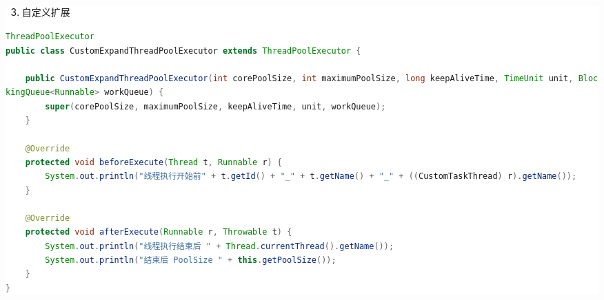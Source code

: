 3. 自定义扩展

```java
ThreadPoolExecutor
public class CustomExpandThreadPoolExecutor extends ThreadPoolExecutor {

    public CustomExpandThreadPoolExecutor(int corePoolSize, int maximumPoolSize, long keepAliveTime, TimeUnit unit, BlockingQueue<Runnable> workQueue) {
        super(corePoolSize, maximumPoolSize, keepAliveTime, unit, workQueue);
    }

    @Override
    protected void beforeExecute(Thread t, Runnable r) {
        System.out.println("线程执行开始前" + t.getId() + "_" + t.getName() + "_" + ((CustomTaskThread) r).getName());
    }

    @Override
    protected void afterExecute(Runnable r, Throwable t) {
        System.out.println("线程执行结束后 " + Thread.currentThread().getName());
        System.out.println("结束后 PoolSize " + this.getPoolSize());
    }
}
```

